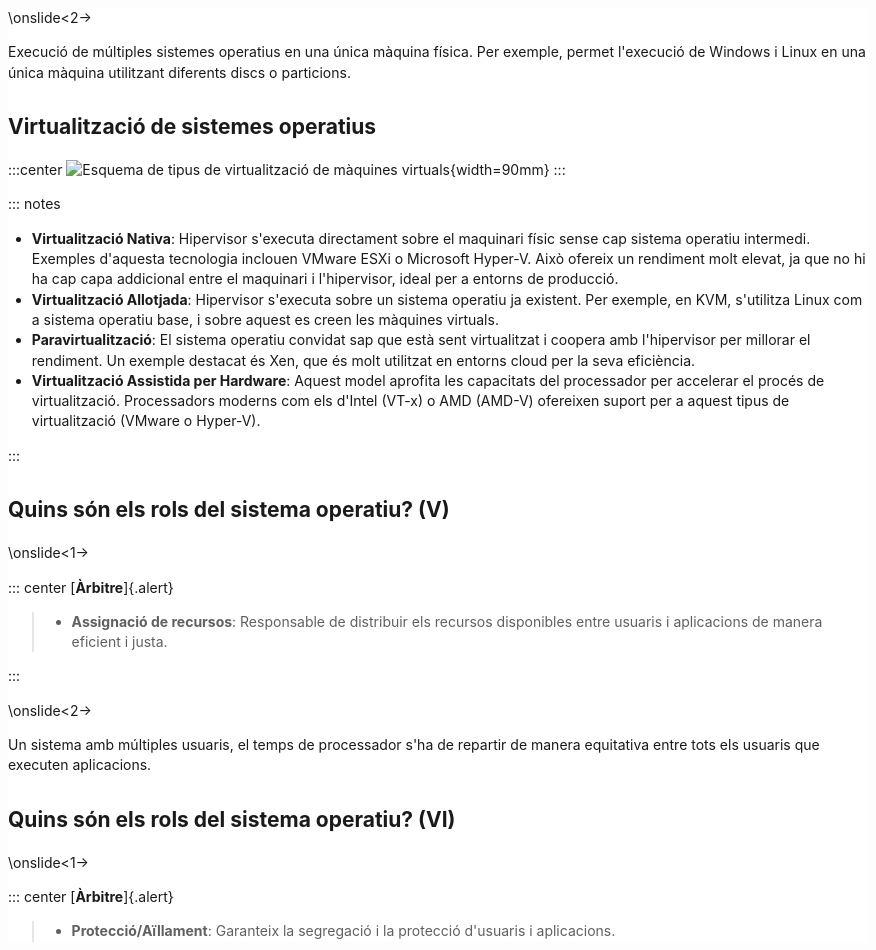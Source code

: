 \onslide<2->

Execució de  múltiples sistemes operatius en una única màquina física. Per exemple, permet l'execució de Windows i Linux en una única màquina utilitzant diferents discs o particions.

## Virtualització de sistemes operatius

:::center
![Esquema de tipus de virtualització de màquines virtuals](../../figs/teoria/unitat0/virtualitzacio.png){width=90mm}
:::

::: notes

- **Virtualització Nativa**: Hipervisor s'executa directament sobre el maquinari físic sense cap sistema operatiu intermedi. Exemples d'aquesta tecnologia inclouen VMware ESXi o Microsoft Hyper-V. Això ofereix un rendiment molt elevat, ja que no hi ha cap capa addicional entre el maquinari i l'hipervisor, ideal per a entorns de producció.
- **Virtualització Allotjada**: Hipervisor s'executa sobre un sistema operatiu ja existent. Per exemple, en KVM, s'utilitza Linux com a sistema operatiu base, i sobre aquest es creen les màquines virtuals.
- **Paravirtualització**: El sistema operatiu convidat sap que està sent virtualitzat i coopera amb l'hipervisor per millorar el rendiment. Un exemple destacat és Xen, que és molt utilitzat en entorns cloud per la seva eficiència.
- **Virtualització Assistida per Hardware**: Aquest model aprofita les capacitats del processador per accelerar el procés de virtualització. Processadors moderns com els d'Intel (VT-x) o AMD (AMD-V) ofereixen suport per a aquest tipus de virtualització (VMware o Hyper-V).

:::

## Quins són els rols del sistema operatiu? (V)

\onslide<1->

::: center
[**Àrbitre**]{.alert}

> - **Assignació de recursos**: Responsable de distribuir els recursos disponibles entre usuaris i aplicacions de manera eficient i justa.

:::

\onslide<2->

Un sistema amb múltiples usuaris, el temps de processador s'ha de repartir de manera equitativa entre tots els usuaris que executen aplicacions.

## Quins són els rols del sistema operatiu? (VI)

\onslide<1->

::: center
[**Àrbitre**]{.alert}

> - **Protecció/Aïllament**:  Garanteix la segregació i la protecció d'usuaris i aplicacions.
